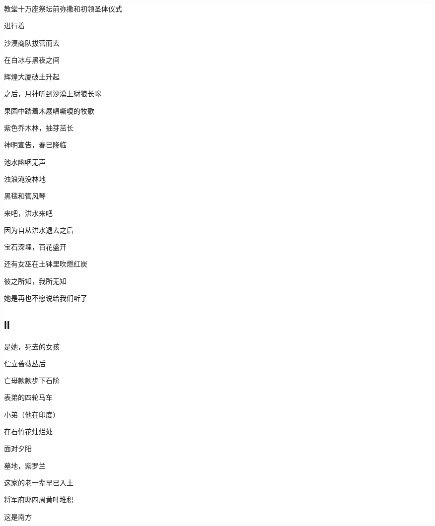 教堂十万座祭坛前弥撒和初领圣体仪式

进行着

  

沙漠商队拔营而去

在白冰与黑夜之间

辉煌大厦破土升起

之后，月神听到沙漠上豺狼长嗥

果园中踏着木屐唱嘶嗄的牧歌

紫色乔木林，抽芽茁长

神明宣告，春已降临

  

池水幽咽无声

浊浪淹没林地

黑毯和管风琴

来吧，洪水来吧

  

因为自从洪水退去之后

宝石深埋，百花盛开

还有女巫在土钵里吹燃红炭

彼之所知，我所无知

她是再也不愿说给我们听了

## Ⅱ

是她，死去的女孩

伫立蔷薇丛后

亡母款款步下石阶

表弟的四轮马车

小弟（他在印度）

在石竹花灿烂处

面对夕阳

墓地，紫罗兰

这家的老一辈早已入土

  

将军府邸四周黄叶堆积

这是南方
